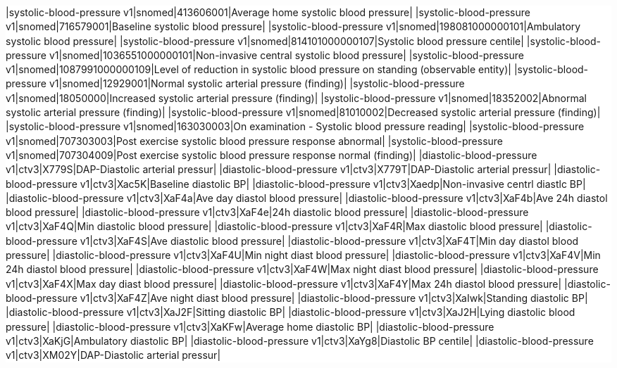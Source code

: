 |systolic-blood-pressure v1|snomed|413606001|Average home systolic blood pressure|
|systolic-blood-pressure v1|snomed|716579001|Baseline systolic blood pressure|
|systolic-blood-pressure v1|snomed|198081000000101|Ambulatory systolic blood pressure|
|systolic-blood-pressure v1|snomed|814101000000107|Systolic blood pressure centile|
|systolic-blood-pressure v1|snomed|1036551000000101|Non-invasive central systolic blood pressure|
|systolic-blood-pressure v1|snomed|1087991000000109|Level of reduction in systolic blood pressure on standing (observable entity)|
|systolic-blood-pressure v1|snomed|12929001|Normal systolic arterial pressure (finding)|
|systolic-blood-pressure v1|snomed|18050000|Increased systolic arterial pressure (finding)|
|systolic-blood-pressure v1|snomed|18352002|Abnormal systolic arterial pressure (finding)|
|systolic-blood-pressure v1|snomed|81010002|Decreased systolic arterial pressure (finding)|
|systolic-blood-pressure v1|snomed|163030003|On examination - Systolic blood pressure reading|
|systolic-blood-pressure v1|snomed|707303003|Post exercise systolic blood pressure response abnormal|
|systolic-blood-pressure v1|snomed|707304009|Post exercise systolic blood pressure response normal (finding)|
|diastolic-blood-pressure v1|ctv3|X779S|DAP-Diastolic arterial pressur|
|diastolic-blood-pressure v1|ctv3|X779T|DAP-Diastolic arterial pressur|
|diastolic-blood-pressure v1|ctv3|Xac5K|Baseline diastolic BP|
|diastolic-blood-pressure v1|ctv3|Xaedp|Non-invasive centrl diastlc BP|
|diastolic-blood-pressure v1|ctv3|XaF4a|Ave day diastol blood pressure|
|diastolic-blood-pressure v1|ctv3|XaF4b|Ave 24h diastol blood pressure|
|diastolic-blood-pressure v1|ctv3|XaF4e|24h diastolic blood pressure|
|diastolic-blood-pressure v1|ctv3|XaF4Q|Min diastolic blood pressure|
|diastolic-blood-pressure v1|ctv3|XaF4R|Max diastolic blood pressure|
|diastolic-blood-pressure v1|ctv3|XaF4S|Ave diastolic blood pressure|
|diastolic-blood-pressure v1|ctv3|XaF4T|Min day diastol blood pressure|
|diastolic-blood-pressure v1|ctv3|XaF4U|Min night diast blood pressure|
|diastolic-blood-pressure v1|ctv3|XaF4V|Min 24h diastol blood pressure|
|diastolic-blood-pressure v1|ctv3|XaF4W|Max night diast blood pressure|
|diastolic-blood-pressure v1|ctv3|XaF4X|Max day diast blood pressure|
|diastolic-blood-pressure v1|ctv3|XaF4Y|Max 24h diastol blood pressure|
|diastolic-blood-pressure v1|ctv3|XaF4Z|Ave night diast blood pressure|
|diastolic-blood-pressure v1|ctv3|XaIwk|Standing diastolic BP|
|diastolic-blood-pressure v1|ctv3|XaJ2F|Sitting diastolic BP|
|diastolic-blood-pressure v1|ctv3|XaJ2H|Lying diastolic blood pressure|
|diastolic-blood-pressure v1|ctv3|XaKFw|Average home diastolic BP|
|diastolic-blood-pressure v1|ctv3|XaKjG|Ambulatory diastolic BP|
|diastolic-blood-pressure v1|ctv3|XaYg8|Diastolic BP centile|
|diastolic-blood-pressure v1|ctv3|XM02Y|DAP-Diastolic arterial pressur|